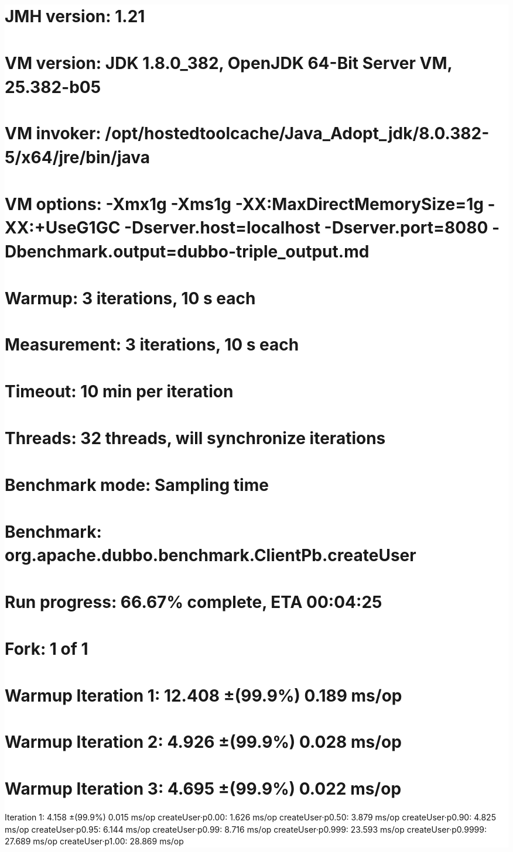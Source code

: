 
# JMH version: 1.21
# VM version: JDK 1.8.0_382, OpenJDK 64-Bit Server VM, 25.382-b05
# VM invoker: /opt/hostedtoolcache/Java_Adopt_jdk/8.0.382-5/x64/jre/bin/java
# VM options: -Xmx1g -Xms1g -XX:MaxDirectMemorySize=1g -XX:+UseG1GC -Dserver.host=localhost -Dserver.port=8080 -Dbenchmark.output=dubbo-triple_output.md
# Warmup: 3 iterations, 10 s each
# Measurement: 3 iterations, 10 s each
# Timeout: 10 min per iteration
# Threads: 32 threads, will synchronize iterations
# Benchmark mode: Sampling time
# Benchmark: org.apache.dubbo.benchmark.ClientPb.createUser

# Run progress: 66.67% complete, ETA 00:04:25
# Fork: 1 of 1
# Warmup Iteration   1: 12.408 ±(99.9%) 0.189 ms/op
# Warmup Iteration   2: 4.926 ±(99.9%) 0.028 ms/op
# Warmup Iteration   3: 4.695 ±(99.9%) 0.022 ms/op
Iteration   1: 4.158 ±(99.9%) 0.015 ms/op
                 createUser·p0.00:   1.626 ms/op
                 createUser·p0.50:   3.879 ms/op
                 createUser·p0.90:   4.825 ms/op
                 createUser·p0.95:   6.144 ms/op
                 createUser·p0.99:   8.716 ms/op
                 createUser·p0.999:  23.593 ms/op
                 createUser·p0.9999: 27.689 ms/op
                 createUser·p1.00:   28.869 ms/op
